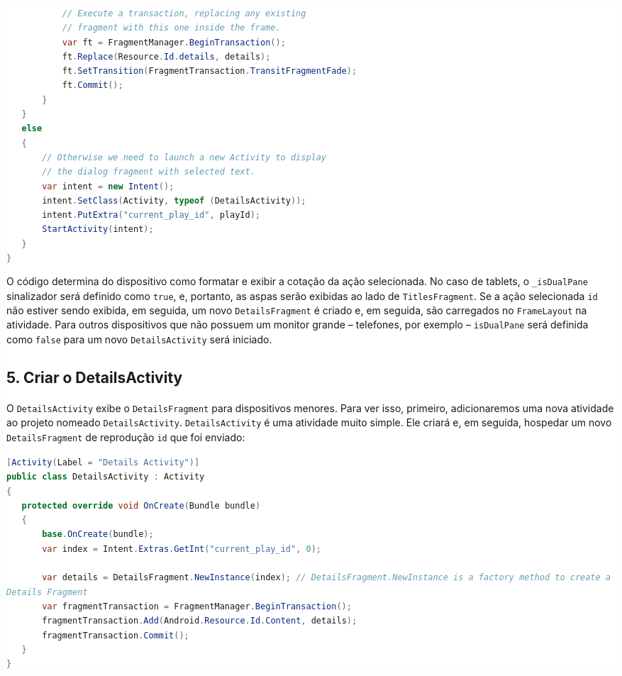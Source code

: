 ```csharp
           // Execute a transaction, replacing any existing
           // fragment with this one inside the frame.
           var ft = FragmentManager.BeginTransaction();
           ft.Replace(Resource.Id.details, details);
           ft.SetTransition(FragmentTransaction.TransitFragmentFade);
           ft.Commit();
       }
   }
   else
   {
       // Otherwise we need to launch a new Activity to display
       // the dialog fragment with selected text.
       var intent = new Intent();
       intent.SetClass(Activity, typeof (DetailsActivity));
       intent.PutExtra("current_play_id", playId);
       StartActivity(intent);
   }
}
```

O código determina do dispositivo como formatar e exibir a cotação da ação selecionada. No caso de tablets, o `_isDualPane` sinalizador será definido como `true`, e, portanto, as aspas serão exibidas ao lado de `TitlesFragment`. Se a ação selecionada `id` não estiver sendo exibida, em seguida, um novo `DetailsFragment` é criado e, em seguida, são carregados no `FrameLayout` na atividade. Para outros dispositivos que não possuem um monitor grande &ndash; telefones, por exemplo &ndash; `isDualPane` será definida como `false` para um novo `DetailsActivity` será iniciado.

<a name="5. Create_the_DetailsActivity" />

## <a name="5-create-the-detailsactivity"></a>5. Criar o DetailsActivity

O `DetailsActivity` exibe o `DetailsFragment` para dispositivos menores. Para ver isso, primeiro, adicionaremos uma nova atividade ao projeto nomeado `DetailsActivity`. `DetailsActivity` é uma atividade muito simple. Ele criará e, em seguida, hospedar um novo `DetailsFragment` de reprodução `id` que foi enviado:

```csharp
[Activity(Label = "Details Activity")]
public class DetailsActivity : Activity
{
   protected override void OnCreate(Bundle bundle)
   {
       base.OnCreate(bundle);
       var index = Intent.Extras.GetInt("current_play_id", 0);

       var details = DetailsFragment.NewInstance(index); // DetailsFragment.NewInstance is a factory method to create a Details Fragment
       var fragmentTransaction = FragmentManager.BeginTransaction();
       fragmentTransaction.Add(Android.Resource.Id.Content, details);
       fragmentTransaction.Commit();
   }
}
```

